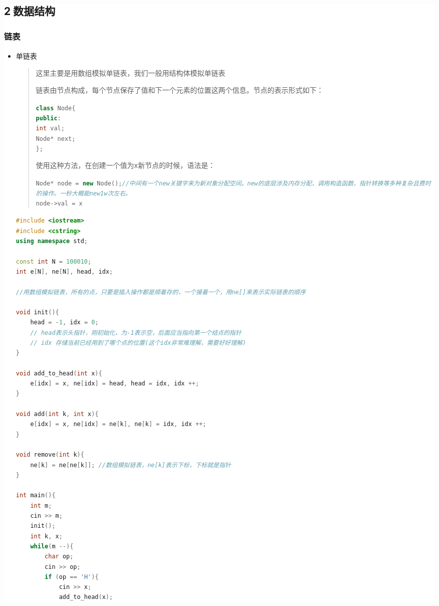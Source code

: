 ## 2 数据结构

### 链表

* 单链表

  >这里主要是用数组模拟单链表，我们一般用结构体模拟单链表
  >
  >链表由节点构成，每个节点保存了值和下一个元素的位置这两个信息。节点的表示形式如下：
  >
  >```C++
  >class Node{
  >public:
  >int val;
  >Node* next;
  >};
  >```
  >
  >使用这种方法，在创建一个值为x新节点的时候，语法是：
  >
  >```C++
  >Node* node = new Node();//中间有一个new关键字来为新对象分配空间。new的底层涉及内存分配，调用构造函数，指针转换等多种复杂且费时的操作。一秒大概能new1w次左右。
  >node->val = x
  >```

  ```c++
  #include <iostream>
  #include <cstring>
  using namespace std;
  
  const int N = 100010;
  int e[N], ne[N], head, idx;
  
  //用数组模拟链表，所有的点，只要是插入操作都是顺着存的，一个接着一个，用ne[]来表示实际链表的顺序
  
  void init(){
      head = -1, idx = 0;
      // head表示头指针，刚初始化，为-1表示空，后面应当指向第一个结点的指针
      // idx 存储当前已经用到了哪个点的位置(这个idx非常难理解，需要好好理解)
  }
  
  void add_to_head(int x){
      e[idx] = x, ne[idx] = head, head = idx, idx ++;
  }
  
  void add(int k, int x){
      e[idx] = x, ne[idx] = ne[k], ne[k] = idx, idx ++;
  }
  
  void remove(int k){
      ne[k] = ne[ne[k]]; //数组模拟链表，ne[k]表示下标，下标就是指针
  }
  
  int main(){
      int m;
      cin >> m;
      init();
      int k, x;
      while(m --){
          char op;
          cin >> op;
          if (op == 'H'){
              cin >> x;
              add_to_head(x);
  ```
